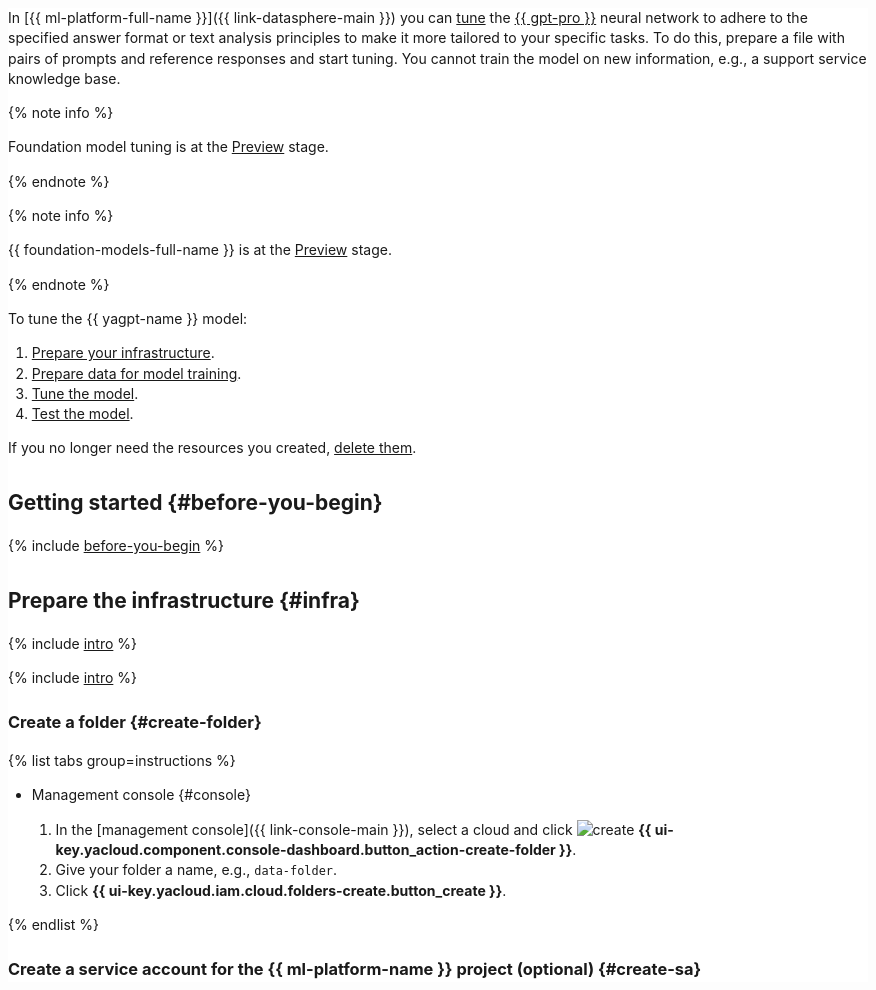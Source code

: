In [{{ ml-platform-full-name }}]({{ link-datasphere-main }}) you can [tune](../../datasphere/concepts/models/foundation-models.md#tuning-abilities) the [{{ gpt-pro }}](../../foundation-models/concepts/yandexgpt/models.md) neural network to adhere to the specified answer format or text analysis principles to make it more tailored to your specific tasks. To do this, prepare a file with pairs of prompts and reference responses and start tuning. You cannot train the model on new information, e.g., a support service knowledge base.

{% note info %}

Foundation model tuning is at the [Preview](../../overview/concepts/launch-stages.md) stage.

{% endnote %}

{% note info %}

{{ foundation-models-full-name }} is at the [Preview](../../overview/concepts/launch-stages.md) stage.

{% endnote %}

To tune the {{ yagpt-name }} model:

1. [Prepare your infrastructure](#infra).
1. [Prepare data for model training](#create-data).
1. [Tune the model](#model-tuning).
1. [Test the model](#model-test).

If you no longer need the resources you created, [delete them](#clear-out).

## Getting started {#before-you-begin}

{% include [before-you-begin](../../_tutorials/_tutorials_includes/before-you-begin-datasphere.md) %}

## Prepare the infrastructure {#infra}

{% include [intro](../../_includes/datasphere/infra-intro.md) %}

{% include [intro](../../_includes/datasphere/federation-disclaimer.md) %}

### Create a folder {#create-folder}

{% list tabs group=instructions %}

- Management console {#console}

   1. In the [management console]({{ link-console-main }}), select a cloud and click ![create](../../_assets/console-icons/plus.svg) **{{ ui-key.yacloud.component.console-dashboard.button_action-create-folder }}**.
   1. Give your folder a name, e.g., `data-folder`.
   1. Click **{{ ui-key.yacloud.iam.cloud.folders-create.button_create }}**.

{% endlist %}

### Create a service account for the {{ ml-platform-name }} project (optional) {#create-sa}

